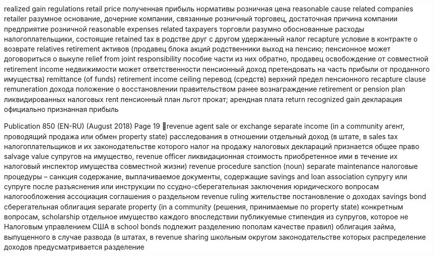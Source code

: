 realized gain                       regulations                        retail price
   полученная прибыль                  нормативы                          розничная цена
reasonable cause                    related companies                  retailer
   разумное основание,                 дочерние компании, связанные       розничный торговец,
   достаточная причина                 компании                           предприятие розничной
reasonable expenses                 related taxpayers                     торговли
   разумно обоснованные расходы        налогоплательщики, состоящие    retained tax
                                       в родстве друг с другом            удержанный налог
recapture
   условие в контракте о возврате   relatives                          retirement
   активов (продавец блока акций       родственники                        выход на пенсию; пенсионное
   может договориться о выкупе      relief from joint responsibility       пособие
   части из них обратно, продавец       освобождение от совместной     retirement income
   недвижимости может                   ответственности                    пенсионный доход
   претендовать на часть прибыли
   от проданного имущества)         remittance (of funds)              retirement income ceiling
                                       перевод (средств)                   верхний предел пенсионного
recapture clause
                                    remuneration                           дохода
   положение о восстановлении
   правительством ранее                вознаграждение                  retirement or pension plan
   ликвидированных налоговых        rent                                   пенсионный план
   льгот                               прокат; арендная плата          return
recognized gain                                                           декларация
   официально признанная
   прибыль


Publication 850 (EN-RU) (August 2018)                                                               Page 19
revenue agent                      sale or exchange                     separate income (in a community
   агент, проводящий                  продажа или обмен                 property state)
   расследования в отношении                                               отдельный доход (в штате, в
                                   sales tax
   налогоплательщиков и их                                                 законодательстве которого
                                      налог на продажу
   налоговых деклараций                                                    признается общее право
                                   salvage value                           супругов на имущество,
revenue officer                       ликвидационная стоимость             приобретенное ими в течение их
   налоговый инспектор                имущества                            совместной жизни)
revenue procedure                  sanction (noun)                      separate maintenance
   налоговые процедуры –              санкция                              содержание, выплачиваемое
   документы, содержащие
                                   savings and loan association            супругу или супруге после
   разъяснения или инструкции по
                                      ссудно-сберегательная                заключения юридического
   вопросам налогообложения
                                      ассоциация                           соглашения о раздельном
revenue ruling                                                             жительстве
   постановление о доходах         savings bond
                                      сберегательная облигация          separate property (in a community
   (решения, принимаемые по
                                                                        property state)
   конкретным вопросам,            scholarship                             отдельное имущество каждого
   впоследствии публикуемые           стипендия                            из супругов, которое не
   Налоговым управлением США в
                                   school bonds                            подлежит разделению пополам
   качестве правил)
                                      облигация займа, выпущенного         в случае развода (в штатах, в
revenue sharing                       школьным округом                     законодательстве которых
   распределение доходов                                                   предусматривается разделение